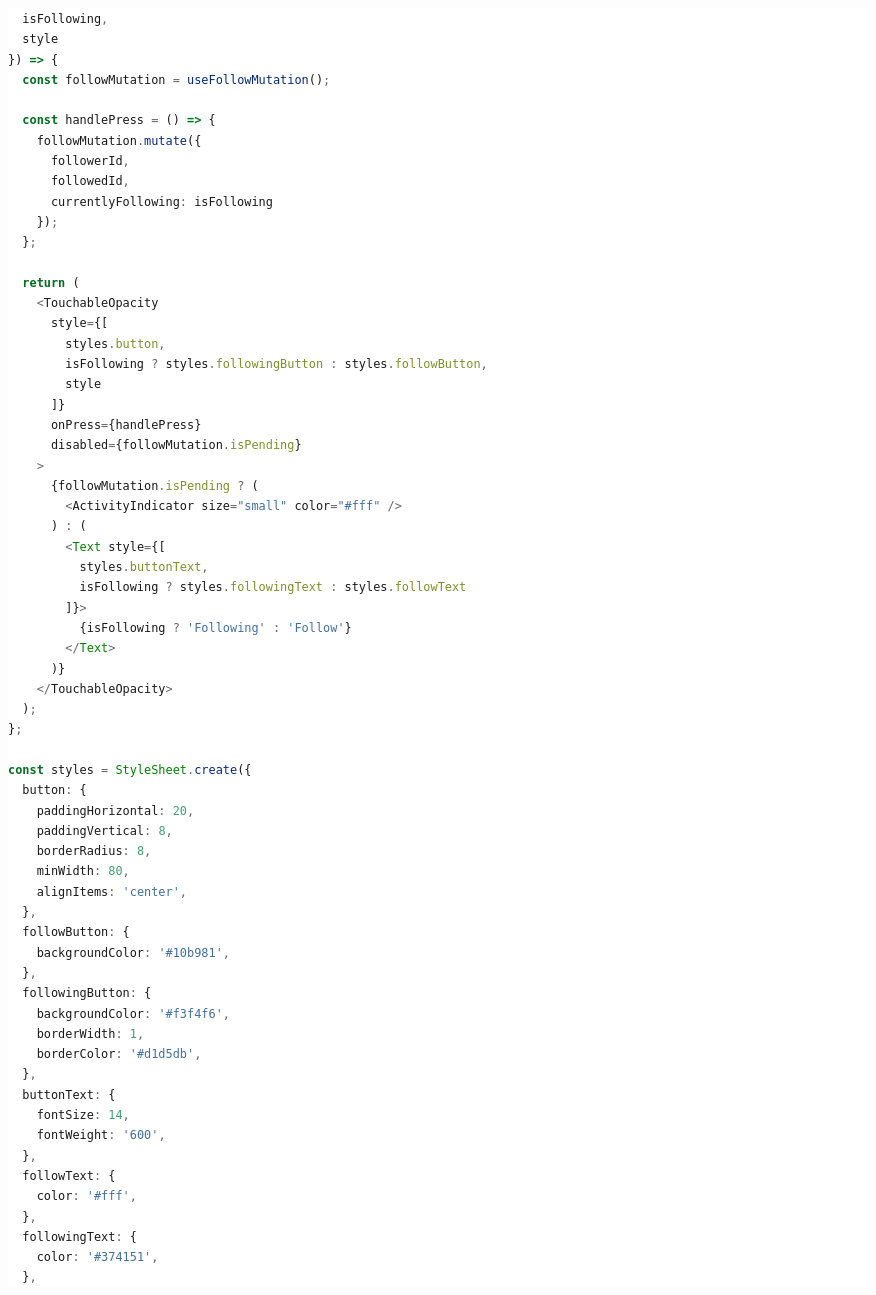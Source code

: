 ```typescript
  isFollowing,
  style
}) => {
  const followMutation = useFollowMutation();

  const handlePress = () => {
    followMutation.mutate({
      followerId,
      followedId,
      currentlyFollowing: isFollowing
    });
  };

  return (
    <TouchableOpacity
      style={[
        styles.button,
        isFollowing ? styles.followingButton : styles.followButton,
        style
      ]}
      onPress={handlePress}
      disabled={followMutation.isPending}
    >
      {followMutation.isPending ? (
        <ActivityIndicator size="small" color="#fff" />
      ) : (
        <Text style={[
          styles.buttonText,
          isFollowing ? styles.followingText : styles.followText
        ]}>
          {isFollowing ? 'Following' : 'Follow'}
        </Text>
      )}
    </TouchableOpacity>
  );
};

const styles = StyleSheet.create({
  button: {
    paddingHorizontal: 20,
    paddingVertical: 8,
    borderRadius: 8,
    minWidth: 80,
    alignItems: 'center',
  },
  followButton: {
    backgroundColor: '#10b981',
  },
  followingButton: {
    backgroundColor: '#f3f4f6',
    borderWidth: 1,
    borderColor: '#d1d5db',
  },
  buttonText: {
    fontSize: 14,
    fontWeight: '600',
  },
  followText: {
    color: '#fff',
  },
  followingText: {
    color: '#374151',
  },
```
